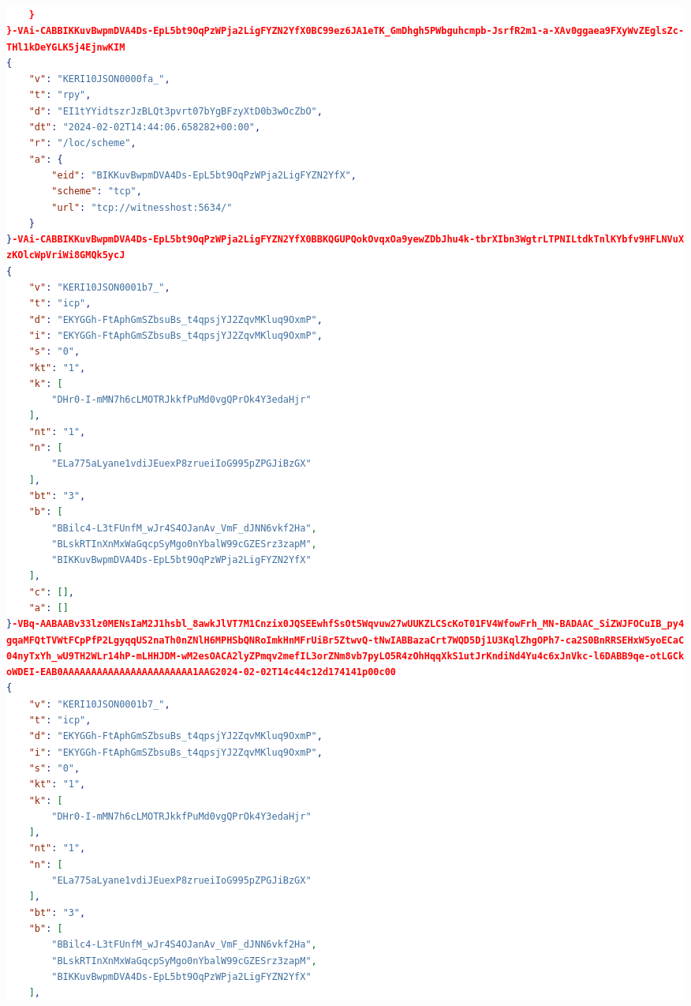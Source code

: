   ```json
      }
  }-VAi-CABBIKKuvBwpmDVA4Ds-EpL5bt9OqPzWPja2LigFYZN2YfX0BC99ez6JA1eTK_GmDhgh5PWbguhcmpb-JsrfR2m1-a-XAv0ggaea9FXyWvZEglsZc-THl1kDeYGLK5j4EjnwKIM
  {
      "v": "KERI10JSON0000fa_",
      "t": "rpy",
      "d": "EI1tYYidtszrJzBLQt3pvrt07bYgBFzyXtD0b3wOcZbO",
      "dt": "2024-02-02T14:44:06.658282+00:00",
      "r": "/loc/scheme",
      "a": {
          "eid": "BIKKuvBwpmDVA4Ds-EpL5bt9OqPzWPja2LigFYZN2YfX",
          "scheme": "tcp",
          "url": "tcp://witnesshost:5634/"
      }
  }-VAi-CABBIKKuvBwpmDVA4Ds-EpL5bt9OqPzWPja2LigFYZN2YfX0BBKQGUPQokOvqxOa9yewZDbJhu4k-tbrXIbn3WgtrLTPNILtdkTnlKYbfv9HFLNVuXzKOlcWpVriWi8GMQk5ycJ
  {
      "v": "KERI10JSON0001b7_",
      "t": "icp",
      "d": "EKYGGh-FtAphGmSZbsuBs_t4qpsjYJ2ZqvMKluq9OxmP",
      "i": "EKYGGh-FtAphGmSZbsuBs_t4qpsjYJ2ZqvMKluq9OxmP",
      "s": "0",
      "kt": "1",
      "k": [
          "DHr0-I-mMN7h6cLMOTRJkkfPuMd0vgQPrOk4Y3edaHjr"
      ],
      "nt": "1",
      "n": [
          "ELa775aLyane1vdiJEuexP8zrueiIoG995pZPGJiBzGX"
      ],
      "bt": "3",
      "b": [
          "BBilc4-L3tFUnfM_wJr4S4OJanAv_VmF_dJNN6vkf2Ha",
          "BLskRTInXnMxWaGqcpSyMgo0nYbalW99cGZESrz3zapM",
          "BIKKuvBwpmDVA4Ds-EpL5bt9OqPzWPja2LigFYZN2YfX"
      ],
      "c": [],
      "a": []
  }-VBq-AABAABv33lz0MENsIaM2J1hsbl_8awkJlVT7M1Cnzix0JQSEEwhfSsOt5Wqvuw27wUUKZLCScKoT01FV4WfowFrh_MN-BADAAC_SiZWJFOCuIB_py4gqaMFQtTVWtFCpPfP2LgyqqUS2naTh0nZNlH6MPHSbQNRoImkHnMFrUiBr5ZtwvQ-tNwIABBazaCrt7WQD5Dj1U3KqlZhgOPh7-ca2S0BnRRSEHxW5yoECaC04nyTxYh_wU9TH2WLr14hP-mLHHJDM-wM2esOACA2lyZPmqv2mefIL3orZNm8vb7pyLO5R4zOhHqqXkS1utJrKndiNd4Yu4c6xJnVkc-l6DABB9qe-otLGCkoWDEI-EAB0AAAAAAAAAAAAAAAAAAAAAAA1AAG2024-02-02T14c44c12d174141p00c00
  {
      "v": "KERI10JSON0001b7_",
      "t": "icp",
      "d": "EKYGGh-FtAphGmSZbsuBs_t4qpsjYJ2ZqvMKluq9OxmP",
      "i": "EKYGGh-FtAphGmSZbsuBs_t4qpsjYJ2ZqvMKluq9OxmP",
      "s": "0",
      "kt": "1",
      "k": [
          "DHr0-I-mMN7h6cLMOTRJkkfPuMd0vgQPrOk4Y3edaHjr"
      ],
      "nt": "1",
      "n": [
          "ELa775aLyane1vdiJEuexP8zrueiIoG995pZPGJiBzGX"
      ],
      "bt": "3",
      "b": [
          "BBilc4-L3tFUnfM_wJr4S4OJanAv_VmF_dJNN6vkf2Ha",
          "BLskRTInXnMxWaGqcpSyMgo0nYbalW99cGZESrz3zapM",
          "BIKKuvBwpmDVA4Ds-EpL5bt9OqPzWPja2LigFYZN2YfX"
      ],
  ```